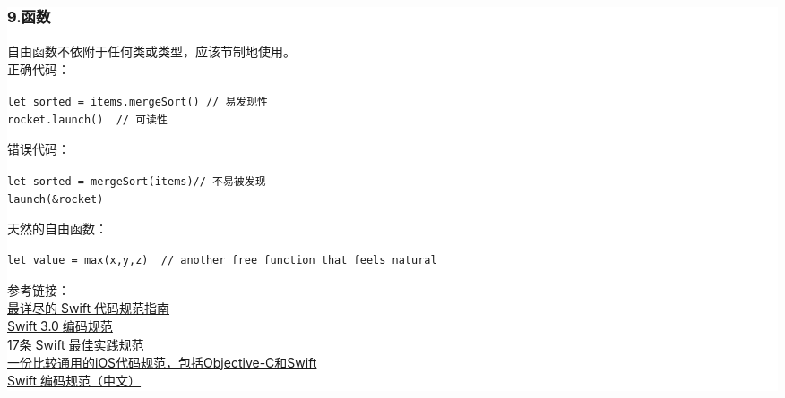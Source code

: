 ### 9.函数
自由函数不依附于任何类或类型，应该节制地使用。  
正确代码：

```
let sorted = items.mergeSort() // 易发现性
rocket.launch()  // 可读性
```

错误代码：

```
let sorted = mergeSort(items)// 不易被发现
launch(&rocket)
```

天然的自由函数：

```
let value = max(x,y,z)  // another free function that feels natural
```


参考链接：  
[最详尽的 Swift 代码规范指南](http://www.cocoachina.com/swift/20160725/17176.html)  
[Swift 3.0 编码规范](http://www.jianshu.com/p/583025f702a8)  
[17条 Swift 最佳实践规范](http://www.cocoachina.com/swift/20151010/13664.html)  
[一份比较通用的iOS代码规范，包括Objective-C和Swift](https://github.com/ValiantCat/iOS-Code-Style)  
[Swift 编码规范（中文）](http://www.jianshu.com/p/288ea00dcfcf)
